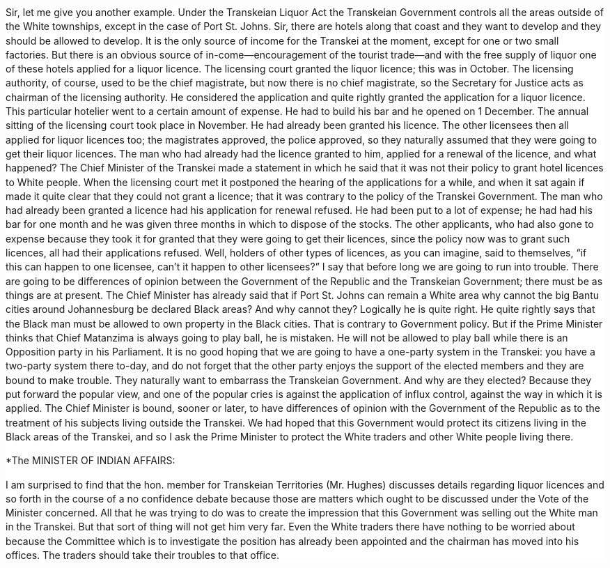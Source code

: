 <p>Sir, let me give you another example. Under the Transkeian Liquor Act the Transkeian Government controls all the areas outside of the White townships, except in the case of Port St. Johns. Sir, there are hotels along that coast and they want to develop and they should be allowed to develop. It is the only source of income for the Transkei at the moment, except for one or two small factories. But there is an obvious source of in-come&#x2014;encouragement of the tourist trade&#x2014;and with the free supply of liquor one of these hotels applied for a liquor licence. The licensing court granted the liquor licence; this was in October. The licensing authority, of course, used to be the chief magistrate, but now there is no chief magistrate, so the Secretary for Justice acts as chairman of the licensing authority. He considered the application and quite rightly granted the application for a liquor licence. This particular hotelier went to a certain amount of expense. He had to build his bar and he opened on 1 December. The annual sitting of the licensing court took place in November. He had already been granted his licence. The other licensees then all applied for liquor licences too; the magistrates approved, the police approved, so they naturally assumed that they were going to get their liquor licences. The man who had already had the licence granted to him, applied for a renewal of the licence, and what happened? The Chief Minister of the Transkei made a statement in which he said that it was not their policy to grant hotel licences to White people. When the licensing court met it postponed the hearing of the applications for a while, and when it sat again if made it quite clear that they could not grant a licence; that it was contrary to the policy of the Transkei Government. The man who had already been granted a licence had his application for renewal refused. He had been put to a lot of expense; he had had his bar for one month and he was given three months in which to dispose of the stocks. The other applicants, who had also gone to expense because they took it for granted that they were going to get their licences, since the policy now was to grant such licences, all had their applications refused. Well, holders of other types of licences, as you can imagine, said to themselves, &#x201C;if this can happen to one licensee, can&#x2019;t it happen to other licensees?&#x201D; I say that before long we are going to run into trouble. There are going to be differences of opinion between the Government of the Republic and the Transkeian Government; there must be as things are at present. The Chief Minister has already said that if Port St. Johns can remain a White area why cannot the big Bantu cities around Johannesburg be declared Black areas? And why cannot they? Logically he is quite right. He quite rightly says that the Black man must be allowed to own property in the Black cities. That is contrary to Government policy. But if the Prime Minister thinks that Chief Matanzima is always going to play ball, he is mistaken. He will not be allowed to play ball while there is an Opposition party in his Parliament. It is no good hoping that we are going to have a one-party system in the Transkei: you have a two-party system there to-day, and do not forget that the other party enjoys the support of the elected members and they are bound to make trouble. They naturally want to embarrass the Transkeian Government. And why are they elected? Because they put forward the popular view, and one of the popular cries is against the application of influx control, against the way in which it is applied. The Chief Minister is bound, sooner or later, to have differences of opinion with the Government of the Republic as to the treatment of his subjects living outside the Transkei. We had hoped that this Government would protect its citizens living in the Black areas of the Transkei, and so I ask the Prime Minister to protect the White traders and other White people living there.</p>

</speech>

<speech by="#minister_of_indian_affairs">

<from>*The <person refersTo="hansard_za">MINISTER OF INDIAN AFFAIRS</person>:</from>

<p>I am surprised to find that the hon. member for Transkeian Territories (Mr. Hughes) discusses details regarding liquor licences and so forth in the course of a no confidence debate because those are matters which ought to be discussed under the Vote of the Minister concerned. All that he was trying to do was to create the impression that this Government was selling out the White man in the Transkei. But that sort of thing will not get him very far. Even the White traders there have nothing to be worried about because the Committee which is to investigate the position has already been appointed and the chairman has moved into his offices. The traders should take their troubles to that office.</p>
